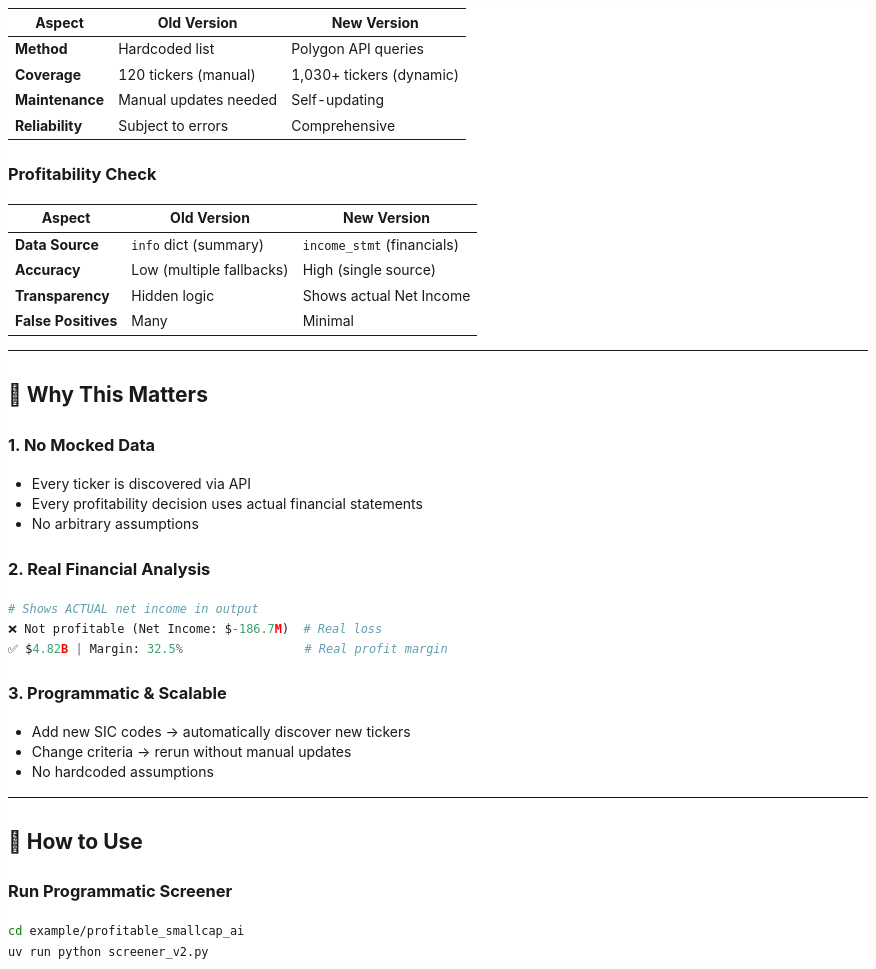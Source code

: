 | Aspect | Old Version | New Version |
|--------|------------|-------------|
| **Method** | Hardcoded list | Polygon API queries |
| **Coverage** | 120 tickers (manual) | 1,030+ tickers (dynamic) |
| **Maintenance** | Manual updates needed | Self-updating |
| **Reliability** | Subject to errors | Comprehensive |

### Profitability Check

| Aspect | Old Version | New Version |
|--------|------------|-------------|
| **Data Source** | `info` dict (summary) | `income_stmt` (financials) |
| **Accuracy** | Low (multiple fallbacks) | High (single source) |
| **Transparency** | Hidden logic | Shows actual Net Income |
| **False Positives** | Many | Minimal |

---

## 🎯 Why This Matters

### 1. **No Mocked Data**
- Every ticker is discovered via API
- Every profitability decision uses actual financial statements
- No arbitrary assumptions

### 2. **Real Financial Analysis**
```python
# Shows ACTUAL net income in output
❌ Not profitable (Net Income: $-186.7M)  # Real loss
✅ $4.82B | Margin: 32.5%                 # Real profit margin
```

### 3. **Programmatic & Scalable**
- Add new SIC codes → automatically discover new tickers
- Change criteria → rerun without manual updates
- No hardcoded assumptions

---

## 🔧 How to Use

### Run Programmatic Screener

```bash
cd example/profitable_smallcap_ai
uv run python screener_v2.py
```
